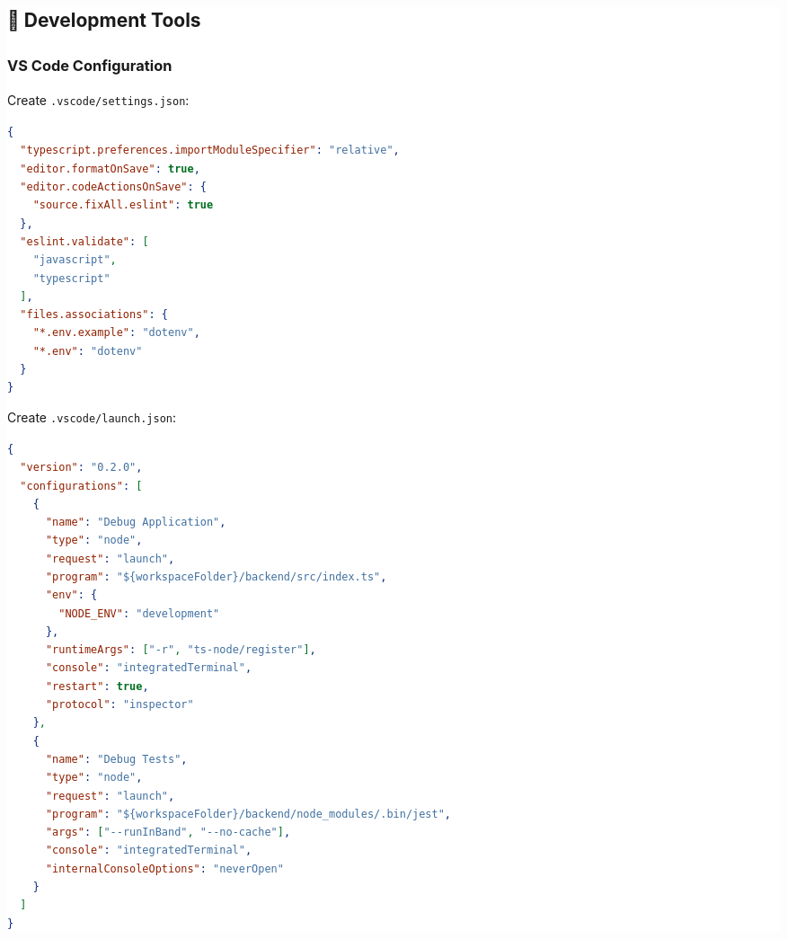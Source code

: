 ## 🔧 **Development Tools**

### **VS Code Configuration**

Create `.vscode/settings.json`:

```json
{
  "typescript.preferences.importModuleSpecifier": "relative",
  "editor.formatOnSave": true,
  "editor.codeActionsOnSave": {
    "source.fixAll.eslint": true
  },
  "eslint.validate": [
    "javascript",
    "typescript"
  ],
  "files.associations": {
    "*.env.example": "dotenv",
    "*.env": "dotenv"
  }
}
```

Create `.vscode/launch.json`:

```json
{
  "version": "0.2.0",
  "configurations": [
    {
      "name": "Debug Application",
      "type": "node",
      "request": "launch",
      "program": "${workspaceFolder}/backend/src/index.ts",
      "env": {
        "NODE_ENV": "development"
      },
      "runtimeArgs": ["-r", "ts-node/register"],
      "console": "integratedTerminal",
      "restart": true,
      "protocol": "inspector"
    },
    {
      "name": "Debug Tests",
      "type": "node",
      "request": "launch",
      "program": "${workspaceFolder}/backend/node_modules/.bin/jest",
      "args": ["--runInBand", "--no-cache"],
      "console": "integratedTerminal",
      "internalConsoleOptions": "neverOpen"
    }
  ]
}
```
